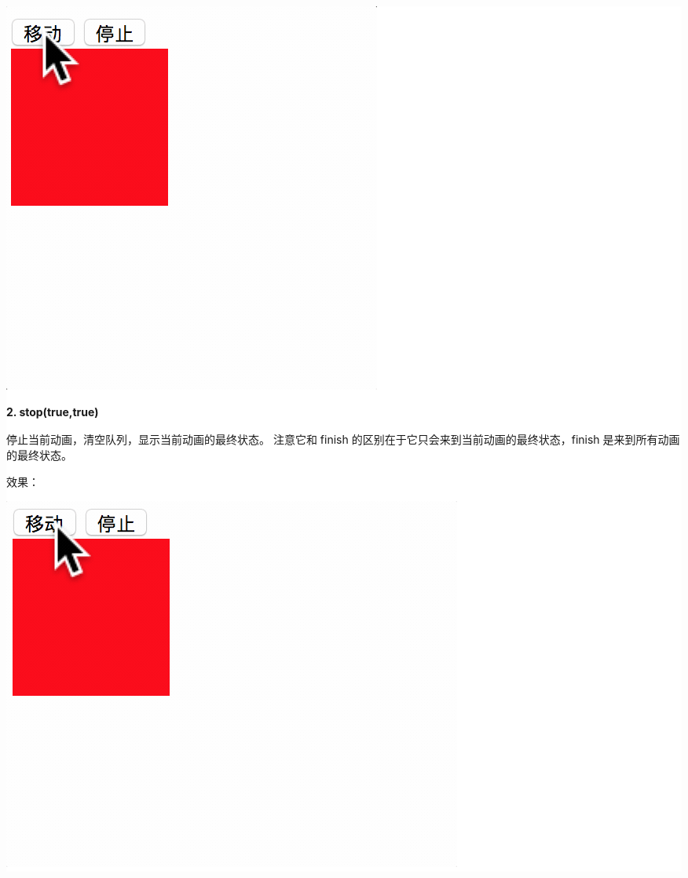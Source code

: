 ![-w236](./images/15402547764447.gif)

**2.	stop(true,true)**

停止当前动画，清空队列，显示当前动画的最终状态。 注意它和 finish 的区别在于它只会来到当前动画的最终状态，finish 是来到所有动画的最终状态。

效果：

![-w287](./images/15402550332890.gif)
